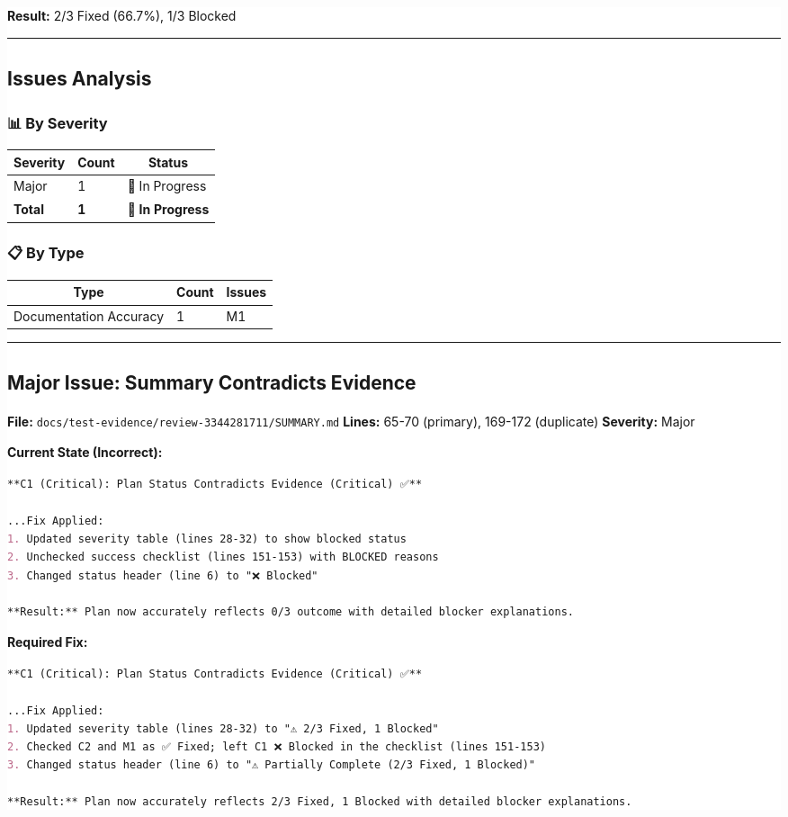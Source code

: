 **Result:** 2/3 Fixed (66.7%), 1/3 Blocked

---

## Issues Analysis

### 📊 By Severity

| Severity | Count | Status |
|----------|-------|--------|
| Major | 1 | 🔄 In Progress |
| **Total** | **1** | **🔄 In Progress** |

### 📋 By Type

| Type | Count | Issues |
|------|-------|--------|
| Documentation Accuracy | 1 | M1 |

---

## Major Issue: Summary Contradicts Evidence

**File:** `docs/test-evidence/review-3344281711/SUMMARY.md`
**Lines:** 65-70 (primary), 169-172 (duplicate)
**Severity:** Major

**Current State (Incorrect):**
```markdown
**C1 (Critical): Plan Status Contradicts Evidence (Critical) ✅**

...Fix Applied:
1. Updated severity table (lines 28-32) to show blocked status
2. Unchecked success checklist (lines 151-153) with BLOCKED reasons
3. Changed status header (line 6) to "❌ Blocked"

**Result:** Plan now accurately reflects 0/3 outcome with detailed blocker explanations.
```

**Required Fix:**
```markdown
**C1 (Critical): Plan Status Contradicts Evidence (Critical) ✅**

...Fix Applied:
1. Updated severity table (lines 28-32) to "⚠️ 2/3 Fixed, 1 Blocked"
2. Checked C2 and M1 as ✅ Fixed; left C1 ❌ Blocked in the checklist (lines 151-153)
3. Changed status header (line 6) to "⚠️ Partially Complete (2/3 Fixed, 1 Blocked)"

**Result:** Plan now accurately reflects 2/3 Fixed, 1 Blocked with detailed blocker explanations.
```
